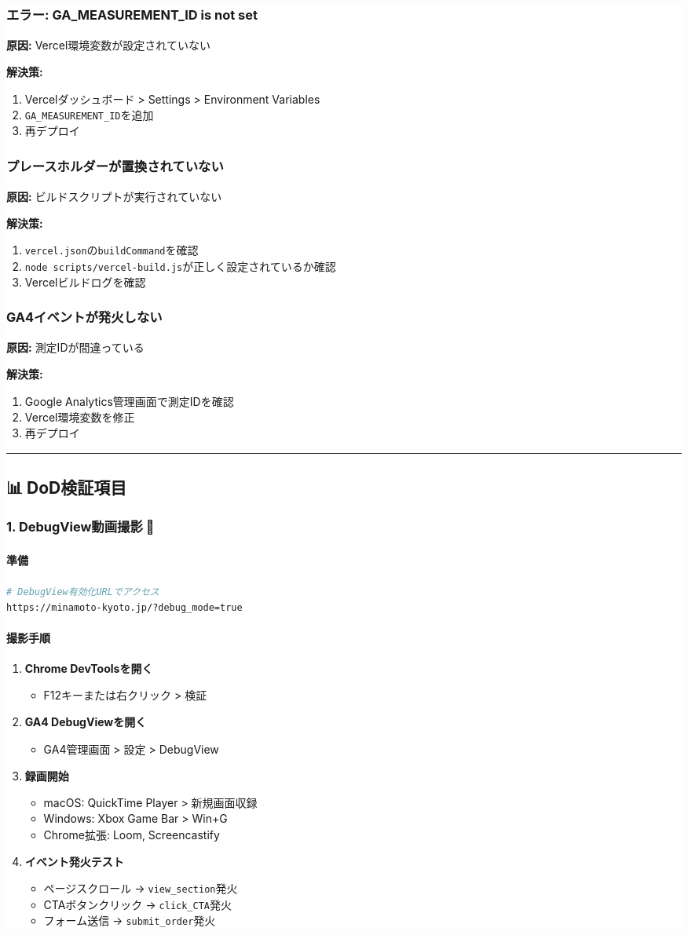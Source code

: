 ### エラー: GA_MEASUREMENT_ID is not set

**原因:** Vercel環境変数が設定されていない

**解決策:**
1. Vercelダッシュボード > Settings > Environment Variables
2. `GA_MEASUREMENT_ID`を追加
3. 再デプロイ

### プレースホルダーが置換されていない

**原因:** ビルドスクリプトが実行されていない

**解決策:**
1. `vercel.json`の`buildCommand`を確認
2. `node scripts/vercel-build.js`が正しく設定されているか確認
3. Vercelビルドログを確認

### GA4イベントが発火しない

**原因:** 測定IDが間違っている

**解決策:**
1. Google Analytics管理画面で測定IDを確認
2. Vercel環境変数を修正
3. 再デプロイ

---

## 📊 DoD検証項目

### 1. DebugView動画撮影 🎥

#### 準備
```bash
# DebugView有効化URLでアクセス
https://minamoto-kyoto.jp/?debug_mode=true
```

#### 撮影手順
1. **Chrome DevToolsを開く**
   - F12キーまたは右クリック > 検証

2. **GA4 DebugViewを開く**
   - GA4管理画面 > 設定 > DebugView

3. **録画開始**
   - macOS: QuickTime Player > 新規画面収録
   - Windows: Xbox Game Bar > Win+G
   - Chrome拡張: Loom, Screencastify

4. **イベント発火テスト**
   - ページスクロール → `view_section`発火
   - CTAボタンクリック → `click_CTA`発火
   - フォーム送信 → `submit_order`発火
